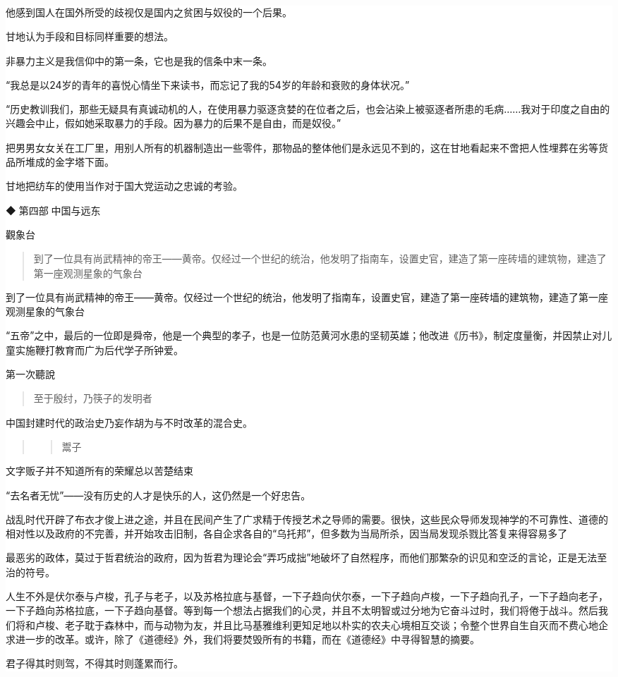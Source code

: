 >> 
他感到国人在国外所受的歧视仅是国内之贫困与奴役的一个后果。

>> 
甘地认为手段和目标同样重要的想法。

>> 
非暴力主义是我信仰中的第一条，它也是我的信条中末一条。

>> 
“我总是以24岁的青年的喜悦心情坐下来读书，而忘记了我的54岁的年龄和衰败的身体状况。”

>> 
“历史教训我们，那些无疑具有真诚动机的人，在使用暴力驱逐贪婪的在位者之后，也会沾染上被驱逐者所患的毛病……我对于印度之自由的兴趣会中止，假如她采取暴力的手段。因为暴力的后果不是自由，而是奴役。”

>> 
把男男女女关在工厂里，用别人所有的机器制造出一些零件，那物品的整体他们是永远见不到的，这在甘地看起来不啻把人性埋葬在劣等货品所堆成的金字塔下面。

>> 
甘地把纺车的使用当作对于国大党运动之忠诚的考验。

◆ 第四部 中国与远东

觀象台
>到了一位具有尚武精神的帝王——黄帝。仅经过一个世纪的统治，他发明了指南车，设置史官，建造了第一座砖墙的建筑物，建造了第一座观测星象的气象台

>> 
到了一位具有尚武精神的帝王——黄帝。仅经过一个世纪的统治，他发明了指南车，设置史官，建造了第一座砖墙的建筑物，建造了第一座观测星象的气象台

>> 
“五帝”之中，最后的一位即是舜帝，他是一个典型的孝子，也是一位防范黄河水患的坚韧英雄；他改进《历书》，制定度量衡，并因禁止对儿童实施鞭打教育而广为后代学子所钟爱。

第一次聽說
>至于殷纣，乃筷子的发明者

>> 
中国封建时代的政治史乃妄作胡为与不时改革的混合史。

>> 鬻子

>> 
文字贩子并不知道所有的荣耀总以苦楚结束

>> 
“去名者无忧”——没有历史的人才是快乐的人，这仍然是一个好忠告。

>> 
战乱时代开辟了布衣才俊上进之途，并且在民间产生了广求精于传授艺术之导师的需要。很快，这些民众导师发现神学的不可靠性、道德的相对性以及政府的不完善，并开始攻击旧制，各自企求各自的“乌托邦”，但多数为当局所杀，因当局发现杀戮比答复来得容易多了

>> 
最恶劣的政体，莫过于哲君统治的政府，因为哲君为理论会“弄巧成拙”地破坏了自然程序，而他们那繁杂的识见和空泛的言论，正是无法至治的符号。

>> 
人生不外是伏尔泰与卢梭，孔子与老子，以及苏格拉底与基督，一下子趋向伏尔泰，一下子趋向卢梭，一下子趋向孔子，一下子趋向老子，一下子趋向苏格拉底，一下子趋向基督。等到每一个想法占据我们的心灵，并且不太明智或过分地为它奋斗过时，我们将倦于战斗。然后我们将和卢梭、老子耽于森林中，而与动物为友，并且比马基雅维利更知足地以朴实的农夫心境相互交谈；令整个世界自生自灭而不费心地企求进一步的改革。或许，除了《道德经》外，我们将要焚毁所有的书籍，而在《道德经》中寻得智慧的摘要。

>> 
君子得其时则驾，不得其时则蓬累而行。
